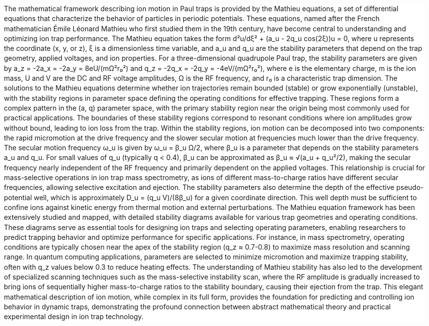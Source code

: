 The mathematical framework describing ion motion in Paul traps is provided by the Mathieu equations, a set of differential equations that characterize the behavior of particles in periodic potentials. These equations, named after the French mathematician Émile Léonard Mathieu who first studied them in the 19th century, have become central to understanding and optimizing ion trap performance. The Mathieu equation takes the form d²u/dξ² + (a_u - 2q_u cos(2ξ))u = 0, where u represents the coordinate (x, y, or z), ξ is a dimensionless time variable, and a_u and q_u are the stability parameters that depend on the trap geometry, applied voltages, and ion properties. For a three-dimensional quadrupole Paul trap, the stability parameters are given by a_z = -2a_x = -2a_y = 8eU/(mΩ²r₀²) and q_z = -2q_x = -2q_y = -4eV/(mΩ²r₀²), where e is the elementary charge, m is the ion mass, U and V are the DC and RF voltage amplitudes, Ω is the RF frequency, and r₀ is a characteristic trap dimension. The solutions to the Mathieu equations determine whether ion trajectories remain bounded (stable) or grow exponentially (unstable), with the stability regions in parameter space defining the operating conditions for effective trapping. These regions form a complex pattern in the (a, q) parameter space, with the primary stability region near the origin being most commonly used for practical applications. The boundaries of these stability regions correspond to resonant conditions where ion amplitudes grow without bound, leading to ion loss from the trap. Within the stability regions, ion motion can be decomposed into two components: the rapid micromotion at the drive frequency and the slower secular motion at frequencies much lower than the drive frequency. The secular motion frequency ω_u is given by ω_u = β_u Ω/2, where β_u is a parameter that depends on the stability parameters a_u and q_u. For small values of q_u (typically q < 0.4), β_u can be approximated as β_u ≈ √(a_u + q_u²/2), making the secular frequency nearly independent of the RF frequency and primarily dependent on the applied voltages. This relationship is crucial for mass-selective operations in ion trap mass spectrometry, as ions of different mass-to-charge ratios have different secular frequencies, allowing selective excitation and ejection. The stability parameters also determine the depth of the effective pseudo-potential well, which is approximately D_u = (q_u V)/(8β_u) for a given coordinate direction. This well depth must be sufficient to confine ions against kinetic energy from thermal motion and external perturbations. The Mathieu equation framework has been extensively studied and mapped, with detailed stability diagrams available for various trap geometries and operating conditions. These diagrams serve as essential tools for designing ion traps and selecting operating parameters, enabling researchers to predict trapping behavior and optimize performance for specific applications. For instance, in mass spectrometry, operating conditions are typically chosen near the apex of the stability region (q_z ≈ 0.7-0.8) to maximize mass resolution and scanning range. In quantum computing applications, parameters are selected to minimize micromotion and maximize trapping stability, often with q_z values below 0.3 to reduce heating effects. The understanding of Mathieu stability has also led to the development of specialized scanning techniques such as the mass-selective instability scan, where the RF amplitude is gradually increased to bring ions of sequentially higher mass-to-charge ratios to the stability boundary, causing their ejection from the trap. This elegant mathematical description of ion motion, while complex in its full form, provides the foundation for predicting and controlling ion behavior in dynamic traps, demonstrating the profound connection between abstract mathematical theory and practical experimental design in ion trap technology.
